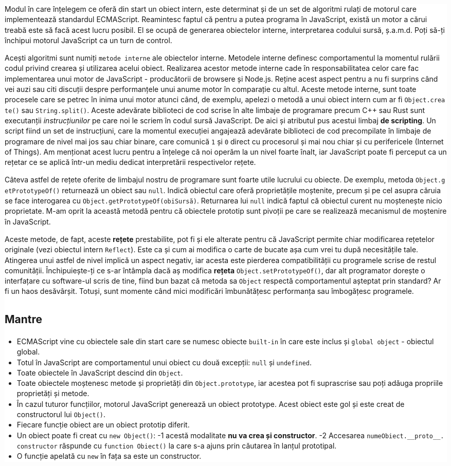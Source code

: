 Modul în care înțelegem ce oferă din start un obiect intern, este determinat și de un set de algoritmi rulați de motorul care implementează standardul ECMAScript. Reamintesc faptul că pentru a putea programa în JavaScript, există un motor a cărui treabă este să facă acest lucru posibil. El se ocupă de generarea obiectelor interne, interpretarea codului sursă, ș.a.m.d. Poți să-ți închipui motorul JavaScript ca un turn de control.

Acești algoritmi sunt numiți `metode interne` ale obiectelor interne. Metodele interne definesc comportamentul la momentul rulării codul privind crearea și utilizarea acelui obiect. Realizarea acestor metode interne cade în responsabilitatea celor care fac implementarea unui motor de JavaScript - producătorii de browsere și Node.js. Reține acest aspect pentru a nu fi surprins când vei auzi sau citi discuții despre performanțele unui anume motor în comparație cu altul. Aceste metode interne, sunt toate procesele care se petrec în inima unui motor atunci când, de exemplu, apelezi o metodă a unui obiect intern cum ar fi `Object.create()` sau `String.split()`. Aceste adevărate biblioteci de cod scrise în alte limbaje de programare precum C++ sau Rust sunt executanții *instrucțiunilor* pe care noi le scriem în codul sursă JavaScript. De aici și atributul pus acestui limbaj **de scripting**. Un script fiind un set de instrucțiuni, care la momentul execuției angajează adevărate biblioteci de cod precompilate în limbaje de programare de nivel mai jos sau chiar binare, care comunică `1` și `0` direct cu procesorul și mai nou chiar și cu perifericele (Internet of Things). Am menționat acest lucru pentru a înțelege că noi operăm la un nivel foarte înalt, iar JavaScript poate fi perceput ca un rețetar ce se aplică într-un mediu dedicat interpretării respectivelor rețete.

Câteva astfel de rețete oferite de limbajul nostru de programare sunt foarte utile lucrului cu obiecte. De exemplu, metoda `Object.getPrototypeOf()` returnează un obiect sau `null`. Indică obiectul care oferă proprietățile moștenite, precum și pe cel asupra căruia se face interogarea cu `Object.getPrototypeOf(obiSursă)`. Returnarea lui `null` indică faptul că obiectul curent nu moștenește nicio proprietate. M-am oprit la această metodă pentru că obiectele prototip sunt pivoții pe care se realizează mecanismul de moștenire în JavaScript.

Aceste metode, de fapt, aceste **rețete** prestabilite, pot fi și ele alterate pentru că JavaScript permite chiar modificarea rețetelor originale (vezi obiectul intern `Reflect`). Este ca și cum ai modifica o carte de bucate așa cum vrei tu după necesitățile tale. Atingerea unui astfel de nivel implică un aspect negativ, iar acesta este pierderea compatibilității cu programele scrise de restul comunității. Închipuiește-ți ce s-ar întâmpla dacă aș modifica **rețeta** `Object.setPrototypeOf()`, dar alt programator dorește o interfațare cu software-ul scris de tine, fiind bun bazat că metoda sa `Object` respectă comportamentul așteptat prin standard? Ar fi un haos desăvârșit. Totuși, sunt momente când mici modificări îmbunătățesc performanța sau îmbogățesc programele.

## Mantre

-   ECMAScript vine cu obiectele sale din start care se numesc obiecte `built-in` în care este inclus și `global object` - obiectul global.
-   Totul în JavaScript are comportamentul unui obiect cu două excepții: `null` și `undefined`.
-   Toate obiectele în JavaScript descind din `Object`.
-   Toate obiectele moștenesc metode și proprietăți din `Object.prototype`, iar acestea pot fi suprascrise sau poți adăuga propriile proprietăți și metode.
-   În cazul tuturor funcțiilor, motorul JavaScript generează un obiect prototype. Acest obiect este gol și este creat de constructorul lui `Object()`.
-   Fiecare funcție obiect are un obiect prototip diferit.
-   Un obiect poate fi creat cu `new Object()`:
  -1 acestă modalitate **nu va crea și constructor**.
  -2 Accesarea `numeObiect.__proto__.constructor` răspunde cu `function Obiect()` la care s-a ajuns prin căutarea în lanțul prototipal.
-   O funcție apelată cu `new` în fața sa este un constructor.
